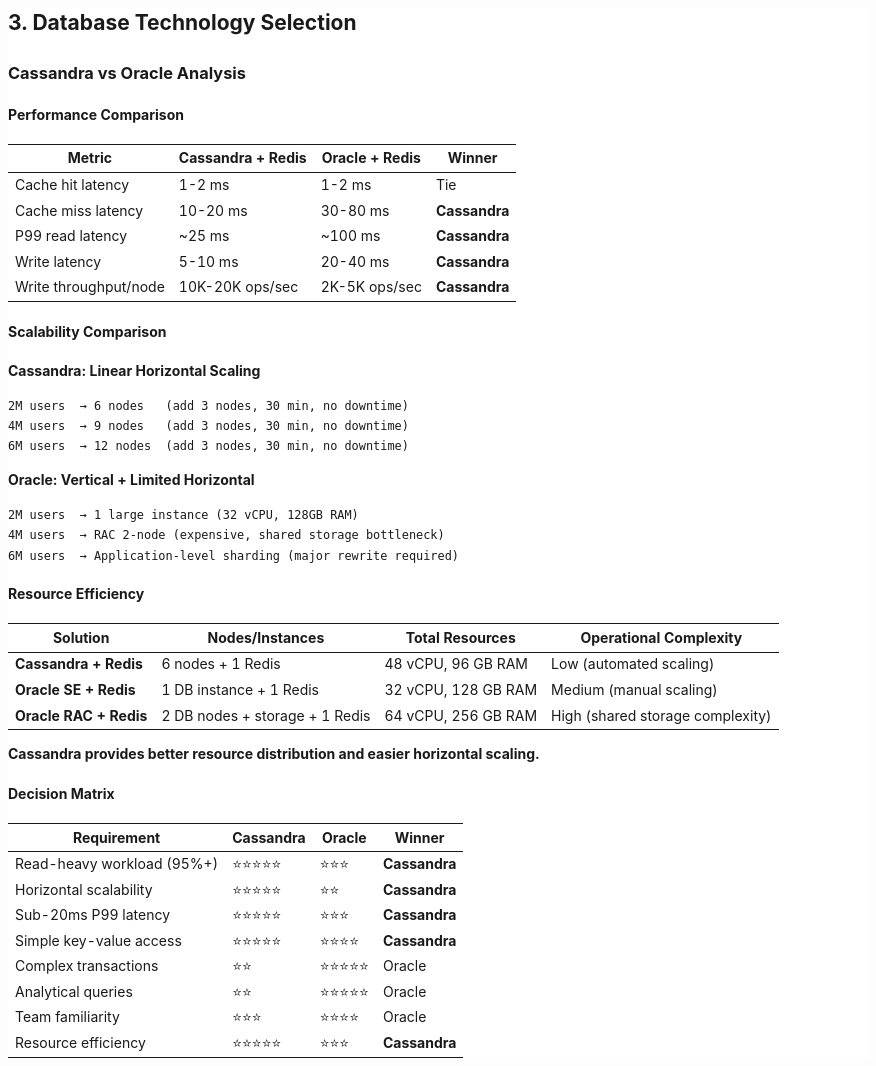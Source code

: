 
## 3. Database Technology Selection

### Cassandra vs Oracle Analysis

#### Performance Comparison

| Metric | Cassandra + Redis | Oracle + Redis | Winner |
|--------|-------------------|----------------|--------|
| Cache hit latency | 1-2 ms | 1-2 ms | Tie |
| Cache miss latency | 10-20 ms | 30-80 ms | **Cassandra** |
| P99 read latency | ~25 ms | ~100 ms | **Cassandra** |
| Write latency | 5-10 ms | 20-40 ms | **Cassandra** |
| Write throughput/node | 10K-20K ops/sec | 2K-5K ops/sec | **Cassandra** |

#### Scalability Comparison

**Cassandra: Linear Horizontal Scaling**
```
2M users  → 6 nodes   (add 3 nodes, 30 min, no downtime)
4M users  → 9 nodes   (add 3 nodes, 30 min, no downtime)
6M users  → 12 nodes  (add 3 nodes, 30 min, no downtime)
```

**Oracle: Vertical + Limited Horizontal**
```
2M users  → 1 large instance (32 vCPU, 128GB RAM)
4M users  → RAC 2-node (expensive, shared storage bottleneck)
6M users  → Application-level sharding (major rewrite required)
```

#### Resource Efficiency

| Solution | Nodes/Instances | Total Resources | Operational Complexity |
|----------|----------------|-----------------|------------------------|
| **Cassandra + Redis** | 6 nodes + 1 Redis | 48 vCPU, 96 GB RAM | Low (automated scaling) |
| **Oracle SE + Redis** | 1 DB instance + 1 Redis | 32 vCPU, 128 GB RAM | Medium (manual scaling) |
| **Oracle RAC + Redis** | 2 DB nodes + storage + 1 Redis | 64 vCPU, 256 GB RAM | High (shared storage complexity) |

**Cassandra provides better resource distribution and easier horizontal scaling.**

#### Decision Matrix

| Requirement | Cassandra | Oracle | Winner |
|-------------|-----------|--------|--------|
| Read-heavy workload (95%+) | ⭐⭐⭐⭐⭐ | ⭐⭐⭐ | **Cassandra** |
| Horizontal scalability | ⭐⭐⭐⭐⭐ | ⭐⭐ | **Cassandra** |
| Sub-20ms P99 latency | ⭐⭐⭐⭐⭐ | ⭐⭐⭐ | **Cassandra** |
| Simple key-value access | ⭐⭐⭐⭐⭐ | ⭐⭐⭐⭐ | **Cassandra** |
| Complex transactions | ⭐⭐ | ⭐⭐⭐⭐⭐ | Oracle |
| Analytical queries | ⭐⭐ | ⭐⭐⭐⭐⭐ | Oracle |
| Team familiarity | ⭐⭐⭐ | ⭐⭐⭐⭐ | Oracle |
| Resource efficiency | ⭐⭐⭐⭐⭐ | ⭐⭐⭐ | **Cassandra** |
